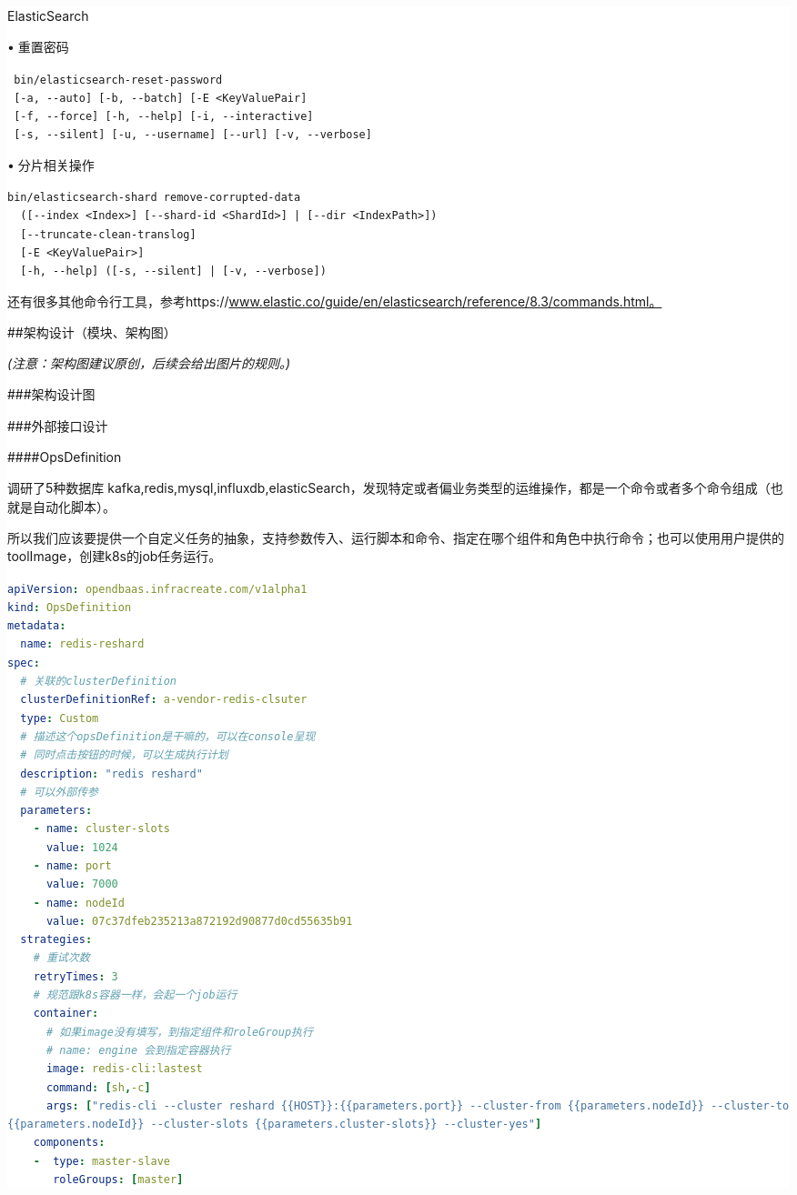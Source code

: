 ElasticSearch

 • 重置密码
```
 bin/elasticsearch-reset-password
 [-a, --auto] [-b, --batch] [-E <KeyValuePair]
 [-f, --force] [-h, --help] [-i, --interactive]
 [-s, --silent] [-u, --username] [--url] [-v, --verbose]
```
 • 分片相关操作
```
bin/elasticsearch-shard remove-corrupted-data
  ([--index <Index>] [--shard-id <ShardId>] | [--dir <IndexPath>])
  [--truncate-clean-translog]
  [-E <KeyValuePair>]
  [-h, --help] ([-s, --silent] | [-v, --verbose])
```
还有很多其他命令行工具，参考https://www.elastic.co/guide/en/elasticsearch/reference/8.3/commands.html。

##架构设计（模块、架构图）

*(*注意：架构图建议原创，后续会给出图片的规则。*)*

###架构设计图

###外部接口设计

####OpsDefinition

调研了5种数据库
kafka,redis,mysql,influxdb,elasticSearch，发现特定或者偏业务类型的运维操作，都是一个命令或者多个命令组成（也就是自动化脚本）。

所以我们应该要提供一个自定义任务的抽象，支持参数传入、运行脚本和命令、指定在哪个组件和角色中执行命令；也可以使用用户提供的toolImage，创建k8s的job任务运行。
``` yaml
apiVersion: opendbaas.infracreate.com/v1alpha1
kind: OpsDefinition
metadata:
  name: redis-reshard
spec:
  # 关联的clusterDefinition
  clusterDefinitionRef: a-vendor-redis-clsuter
  type: Custom
  # 描述这个opsDefinition是干嘛的，可以在console呈现
  # 同时点击按钮的时候，可以生成执行计划
  description: "redis reshard"
  # 可以外部传参
  parameters:
    - name: cluster-slots
      value: 1024
    - name: port
      value: 7000
    - name: nodeId
      value: 07c37dfeb235213a872192d90877d0cd55635b91
  strategies:
    # 重试次数
    retryTimes: 3
    # 规范跟k8s容器一样，会起一个job运行
    container:
      # 如果image没有填写，到指定组件和roleGroup执行
      # name: engine 会到指定容器执行
      image: redis-cli:lastest
      command: [sh,-c]
      args: ["redis-cli --cluster reshard {{HOST}}:{{parameters.port}} --cluster-from {{parameters.nodeId}} --cluster-to {{parameters.nodeId}} --cluster-slots {{parameters.cluster-slots}} --cluster-yes"]
    components:
    -  type: master-slave
       roleGroups: [master]
```